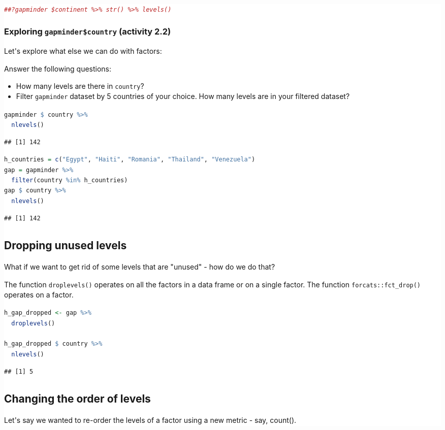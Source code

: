 ```r
##?gapminder $continent %>% str() %>% levels()
```

### Exploring `gapminder$country` (activity 2.2)

Let's explore what else we can do with factors:

Answer the following questions: 

- How many levels are there in `country`?
- Filter `gapminder` dataset by 5 countries of your choice. How many levels are in your filtered dataset?


```r
gapminder $ country %>% 
  nlevels()
```

```
## [1] 142
```

```r
h_countries = c("Egypt", "Haiti", "Romania", "Thailand", "Venezuela")
gap = gapminder %>% 
  filter(country %in% h_countries)
gap $ country %>% 
  nlevels()
```

```
## [1] 142
```

## Dropping unused levels

What if we want to get rid of some levels that are "unused" - how do we do that? 

The function `droplevels()` operates on all the factors in a data frame or on a single factor. The function `forcats::fct_drop()` operates on a factor.


```r
h_gap_dropped <- gap %>% 
  droplevels()

h_gap_dropped $ country %>% 
  nlevels()
```

```
## [1] 5
```

## Changing the order of levels

Let's say we wanted to re-order the levels of a factor using a new metric - say, count().
